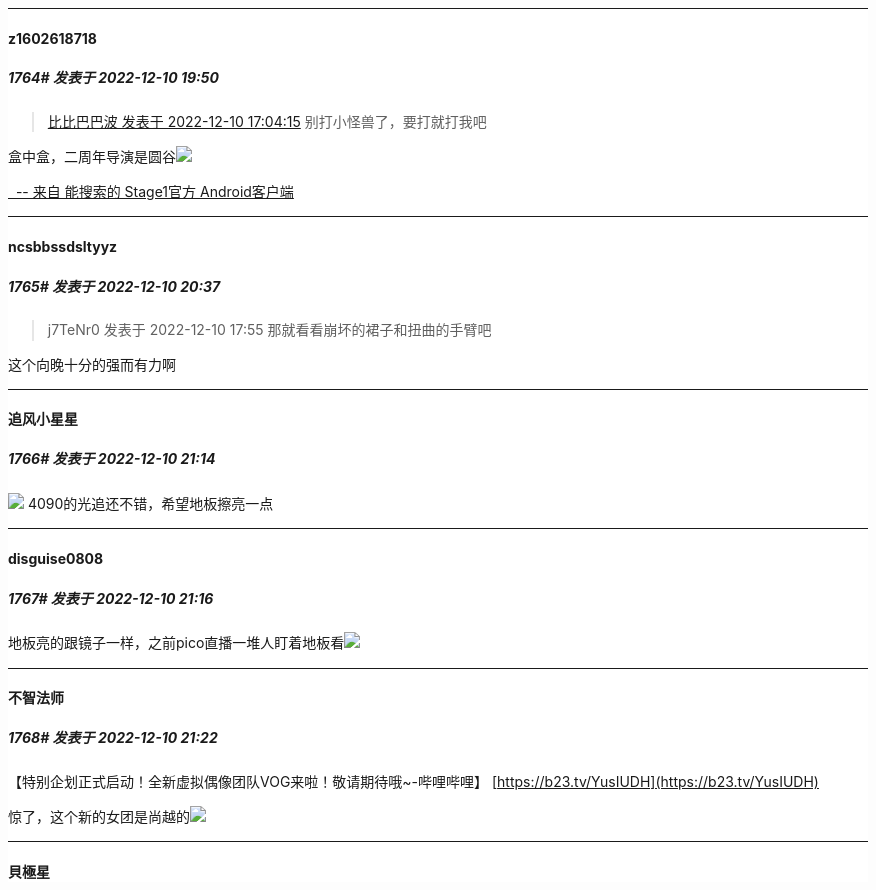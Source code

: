 

*****

####  z1602618718  
##### 1764#       发表于 2022-12-10 19:50

<blockquote><a href="httphttps://bbs.saraba1st.com/2b/forum.php?mod=redirect&amp;goto=findpost&amp;pid=58867719&amp;ptid=2108293" target="_blank">比比巴巴波 发表于 2022-12-10 17:04:15</a>
别打小怪兽了，要打就打我吧</blockquote>盒中盒，二周年导演是圆谷<img src="https://static.saraba1st.com/image/smiley/face2017/067.png" referrerpolicy="no-referrer">

[  -- 来自 能搜索的 Stage1官方 Android客户端](https://www.coolapk.com/apk/140634)



*****

####  ncsbbssdsltyyz  
##### 1765#       发表于 2022-12-10 20:37

<blockquote>j7TeNr0 发表于 2022-12-10 17:55
那就看看崩坏的裙子和扭曲的手臂吧</blockquote>
这个向晚十分的强而有力啊



*****

####  追风小星星  
##### 1766#       发表于 2022-12-10 21:14

<img src="https://static.saraba1st.com/image/smiley/face2017/074.png" referrerpolicy="no-referrer"> 4090的光追还不错，希望地板擦亮一点

*****

####  disguise0808  
##### 1767#       发表于 2022-12-10 21:16

地板亮的跟镜子一样，之前pico直播一堆人盯着地板看<img src="https://static.saraba1st.com/image/smiley/face2017/126.png" referrerpolicy="no-referrer">



*****

####  不智法师  
##### 1768#       发表于 2022-12-10 21:22

【特别企划正式启动！全新虚拟偶像团队VOG来啦！敬请期待哦~-哔哩哔哩】 [https://b23.tv/YusIUDH](https://b23.tv/YusIUDH) 

惊了，这个新的女团是尚越的<img src="https://static.saraba1st.com/image/smiley/face2017/068.png" referrerpolicy="no-referrer">

*****

####  貝極星  
